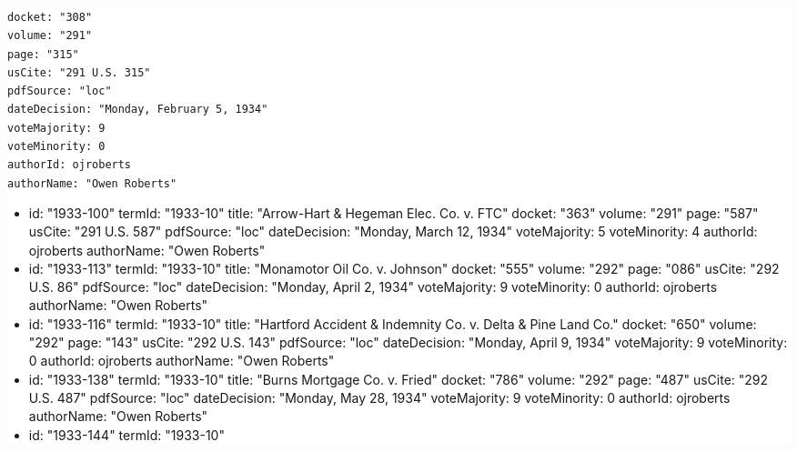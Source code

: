     docket: "308"
    volume: "291"
    page: "315"
    usCite: "291 U.S. 315"
    pdfSource: "loc"
    dateDecision: "Monday, February 5, 1934"
    voteMajority: 9
    voteMinority: 0
    authorId: ojroberts
    authorName: "Owen Roberts"
  - id: "1933-100"
    termId: "1933-10"
    title: "Arrow-Hart &amp; Hegeman Elec. Co. v. FTC"
    docket: "363"
    volume: "291"
    page: "587"
    usCite: "291 U.S. 587"
    pdfSource: "loc"
    dateDecision: "Monday, March 12, 1934"
    voteMajority: 5
    voteMinority: 4
    authorId: ojroberts
    authorName: "Owen Roberts"
  - id: "1933-113"
    termId: "1933-10"
    title: "Monamotor Oil Co. v. Johnson"
    docket: "555"
    volume: "292"
    page: "086"
    usCite: "292 U.S. 86"
    pdfSource: "loc"
    dateDecision: "Monday, April 2, 1934"
    voteMajority: 9
    voteMinority: 0
    authorId: ojroberts
    authorName: "Owen Roberts"
  - id: "1933-116"
    termId: "1933-10"
    title: "Hartford Accident &amp; Indemnity Co. v. Delta &amp; Pine Land Co."
    docket: "650"
    volume: "292"
    page: "143"
    usCite: "292 U.S. 143"
    pdfSource: "loc"
    dateDecision: "Monday, April 9, 1934"
    voteMajority: 9
    voteMinority: 0
    authorId: ojroberts
    authorName: "Owen Roberts"
  - id: "1933-138"
    termId: "1933-10"
    title: "Burns Mortgage Co. v. Fried"
    docket: "786"
    volume: "292"
    page: "487"
    usCite: "292 U.S. 487"
    pdfSource: "loc"
    dateDecision: "Monday, May 28, 1934"
    voteMajority: 9
    voteMinority: 0
    authorId: ojroberts
    authorName: "Owen Roberts"
  - id: "1933-144"
    termId: "1933-10"